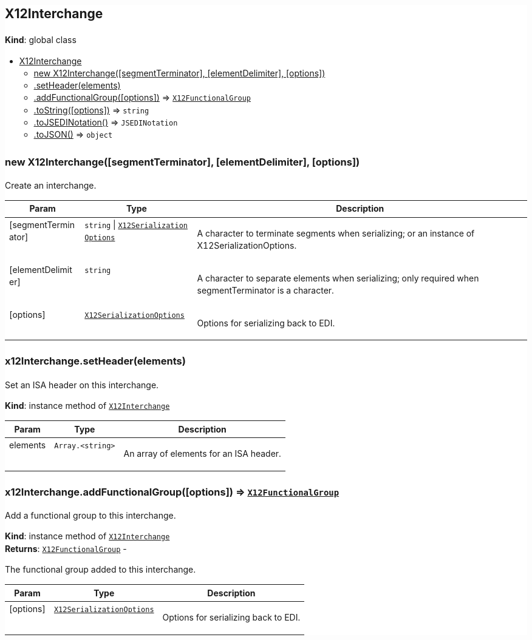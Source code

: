 ## X12Interchange

**Kind**: global class

- [X12Interchange](#X12Interchange)
  - [new X12Interchange([segmentTerminator], [elementDelimiter], [options])](#new_X12Interchange_new)
  - [.setHeader(elements)](#X12Interchange+setHeader)
  - [.addFunctionalGroup([options])](#X12Interchange+addFunctionalGroup) ⇒ [<code>X12FunctionalGroup</code>](#X12FunctionalGroup)
  - [.toString([options])](#X12Interchange+toString) ⇒ <code>string</code>
  - [.toJSEDINotation()](#X12Interchange+toJSEDINotation) ⇒ <code>JSEDINotation</code>
  - [.toJSON()](#X12Interchange+toJSON) ⇒ <code>object</code>

<a name="new_X12Interchange_new"></a>

### new X12Interchange([segmentTerminator], [elementDelimiter], [options])

<p>Create an interchange.</p>

| Param               | Type                                                                                    | Description                                                                                                    |
| ------------------- | --------------------------------------------------------------------------------------- | -------------------------------------------------------------------------------------------------------------- |
| [segmentTerminator] | <code>string</code> \| [<code>X12SerializationOptions</code>](#X12SerializationOptions) | <p>A character to terminate segments when serializing; or an instance of X12SerializationOptions.</p>          |
| [elementDelimiter]  | <code>string</code>                                                                     | <p>A character to separate elements when serializing; only required when segmentTerminator is a character.</p> |
| [options]           | [<code>X12SerializationOptions</code>](#X12SerializationOptions)                        | <p>Options for serializing back to EDI.</p>                                                                    |

<a name="X12Interchange+setHeader"></a>

### x12Interchange.setHeader(elements)

<p>Set an ISA header on this interchange.</p>

**Kind**: instance method of [<code>X12Interchange</code>](#X12Interchange)

| Param    | Type                              | Description                                    |
| -------- | --------------------------------- | ---------------------------------------------- |
| elements | <code>Array.&lt;string&gt;</code> | <p>An array of elements for an ISA header.</p> |

<a name="X12Interchange+addFunctionalGroup"></a>

### x12Interchange.addFunctionalGroup([options]) ⇒ [<code>X12FunctionalGroup</code>](#X12FunctionalGroup)

<p>Add a functional group to this interchange.</p>

**Kind**: instance method of [<code>X12Interchange</code>](#X12Interchange)  
**Returns**: [<code>X12FunctionalGroup</code>](#X12FunctionalGroup) - <p>The functional group added to this interchange.</p>

| Param     | Type                                                             | Description                                 |
| --------- | ---------------------------------------------------------------- | ------------------------------------------- |
| [options] | [<code>X12SerializationOptions</code>](#X12SerializationOptions) | <p>Options for serializing back to EDI.</p> |
